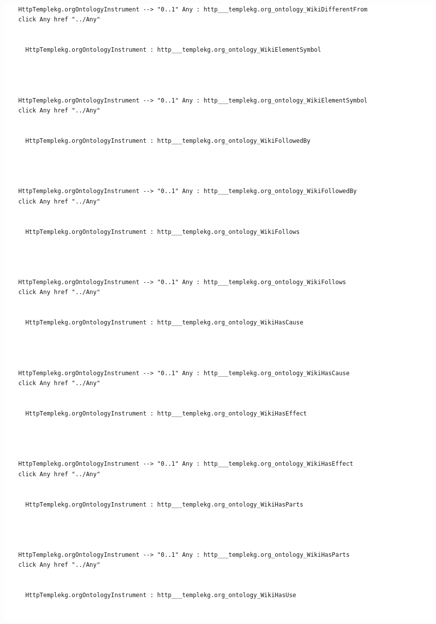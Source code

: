 ```mermaid
    HttpTemplekg.orgOntologyInstrument --> "0..1" Any : http___templekg.org_ontology_WikiDifferentFrom
    click Any href "../Any"

        
      HttpTemplekg.orgOntologyInstrument : http___templekg.org_ontology_WikiElementSymbol
        
          
    
    
    HttpTemplekg.orgOntologyInstrument --> "0..1" Any : http___templekg.org_ontology_WikiElementSymbol
    click Any href "../Any"

        
      HttpTemplekg.orgOntologyInstrument : http___templekg.org_ontology_WikiFollowedBy
        
          
    
    
    HttpTemplekg.orgOntologyInstrument --> "0..1" Any : http___templekg.org_ontology_WikiFollowedBy
    click Any href "../Any"

        
      HttpTemplekg.orgOntologyInstrument : http___templekg.org_ontology_WikiFollows
        
          
    
    
    HttpTemplekg.orgOntologyInstrument --> "0..1" Any : http___templekg.org_ontology_WikiFollows
    click Any href "../Any"

        
      HttpTemplekg.orgOntologyInstrument : http___templekg.org_ontology_WikiHasCause
        
          
    
    
    HttpTemplekg.orgOntologyInstrument --> "0..1" Any : http___templekg.org_ontology_WikiHasCause
    click Any href "../Any"

        
      HttpTemplekg.orgOntologyInstrument : http___templekg.org_ontology_WikiHasEffect
        
          
    
    
    HttpTemplekg.orgOntologyInstrument --> "0..1" Any : http___templekg.org_ontology_WikiHasEffect
    click Any href "../Any"

        
      HttpTemplekg.orgOntologyInstrument : http___templekg.org_ontology_WikiHasParts
        
          
    
    
    HttpTemplekg.orgOntologyInstrument --> "0..1" Any : http___templekg.org_ontology_WikiHasParts
    click Any href "../Any"

        
      HttpTemplekg.orgOntologyInstrument : http___templekg.org_ontology_WikiHasUse
        
          
```